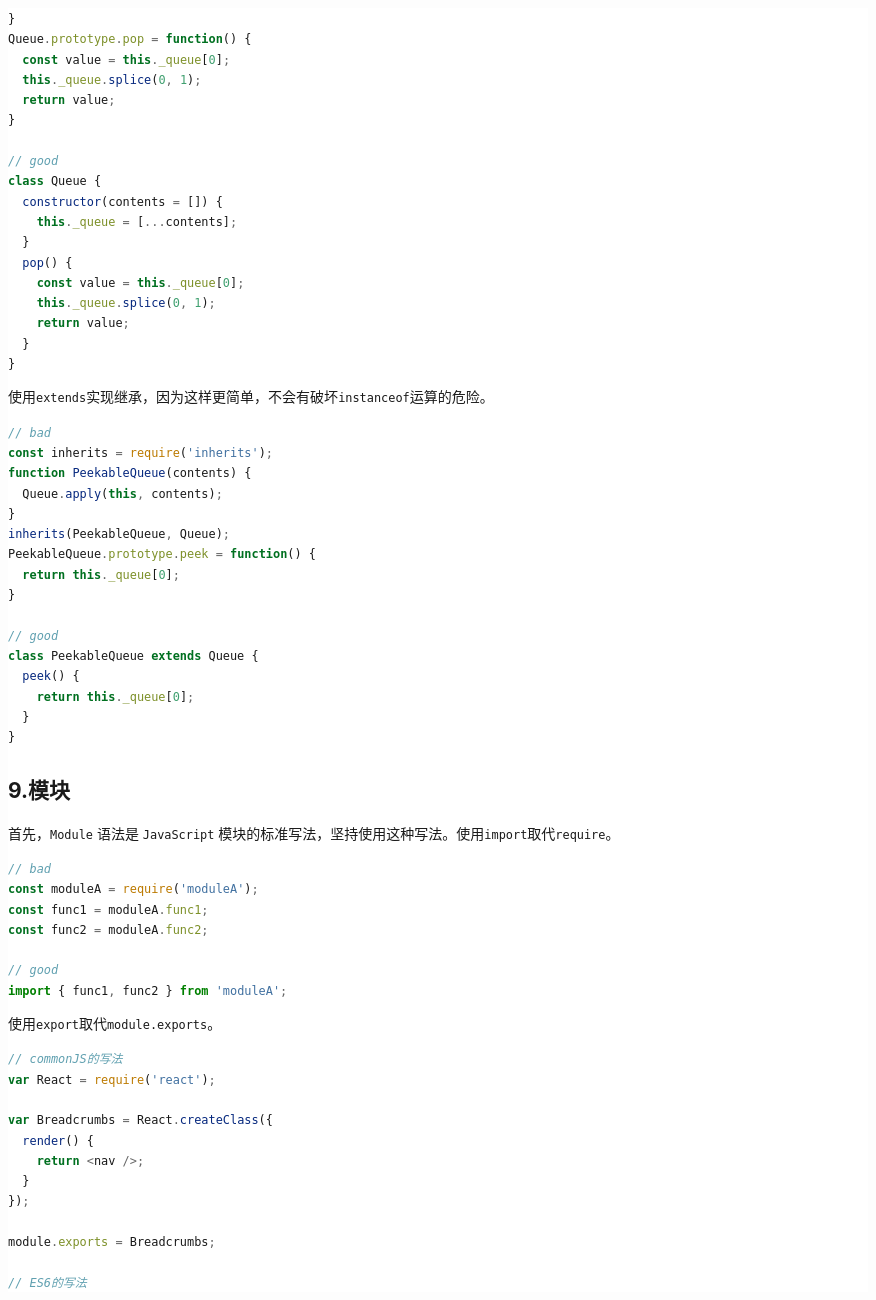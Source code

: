 ```js
}
Queue.prototype.pop = function() {
  const value = this._queue[0];
  this._queue.splice(0, 1);
  return value;
}

// good
class Queue {
  constructor(contents = []) {
    this._queue = [...contents];
  }
  pop() {
    const value = this._queue[0];
    this._queue.splice(0, 1);
    return value;
  }
}
```
使用`extends`实现继承，因为这样更简单，不会有破坏`instanceof`运算的危险。
```js
// bad
const inherits = require('inherits');
function PeekableQueue(contents) {
  Queue.apply(this, contents);
}
inherits(PeekableQueue, Queue);
PeekableQueue.prototype.peek = function() {
  return this._queue[0];
}

// good
class PeekableQueue extends Queue {
  peek() {
    return this._queue[0];
  }
}
```
## 9.模块
首先，`Module` 语法是 `JavaScript` 模块的标准写法，坚持使用这种写法。使用`import`取代`require`。
```js
// bad
const moduleA = require('moduleA');
const func1 = moduleA.func1;
const func2 = moduleA.func2;

// good
import { func1, func2 } from 'moduleA';
```
使用`export`取代`module.exports`。
```js
// commonJS的写法
var React = require('react');

var Breadcrumbs = React.createClass({
  render() {
    return <nav />;
  }
});

module.exports = Breadcrumbs;

// ES6的写法
```

  [getKey('enabled')]: true,